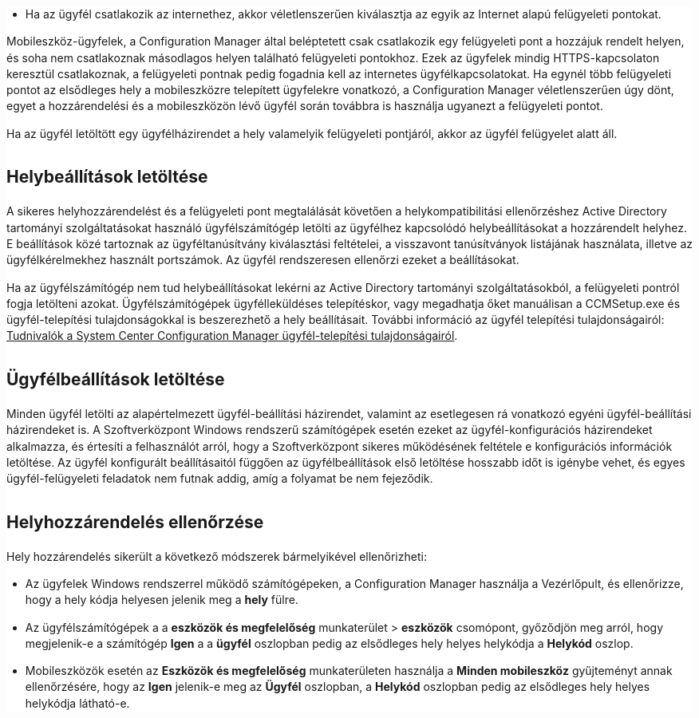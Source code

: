 -   Ha az ügyfél csatlakozik az internethez, akkor véletlenszerűen kiválasztja az egyik az Internet alapú felügyeleti pontokat.  

Mobileszköz-ügyfelek, a Configuration Manager által beléptetett csak csatlakozik egy felügyeleti pont a hozzájuk rendelt helyen, és soha nem csatlakoznak másodlagos helyen található felügyeleti pontokhoz. Ezek az ügyfelek mindig HTTPS-kapcsolaton keresztül csatlakoznak, a felügyeleti pontnak pedig fogadnia kell az internetes ügyfélkapcsolatokat. Ha egynél több felügyeleti pontot az elsődleges hely a mobileszközre telepített ügyfelekre vonatkozó, a Configuration Manager véletlenszerűen úgy dönt, egyet a hozzárendelési és a mobileszközön lévő ügyfél során továbbra is használja ugyanezt a felügyeleti pontot.  

Ha az ügyfél letöltött egy ügyfélházirendet a hely valamelyik felügyeleti pontjáról, akkor az ügyfél felügyelet alatt áll.  

##  <a name="downloading-site-settings"></a>Helybeállítások letöltése  
 A sikeres helyhozzárendelést és a felügyeleti pont megtalálását követően a helykompatibilitási ellenőrzéshez Active Directory tartományi szolgáltatásokat használó ügyfélszámítógép letölti az ügyfélhez kapcsolódó helybeállításokat a hozzárendelt helyhez. E beállítások közé tartoznak az ügyféltanúsítvány kiválasztási feltételei, a visszavont tanúsítványok listájának használata, illetve az ügyfélkérelmekhez használt portszámok. Az ügyfél rendszeresen ellenőrzi ezeket a beállításokat.  

 Ha az ügyfélszámítógép nem tud helybeállításokat lekérni az Active Directory tartományi szolgáltatásokból, a felügyeleti pontról fogja letölteni azokat. Ügyfélszámítógépek ügyfélleküldéses telepítéskor, vagy megadhatja őket manuálisan a CCMSetup.exe és ügyfél-telepítési tulajdonságokkal is beszerezhető a hely beállításait. További információ az ügyfél telepítési tulajdonságairól: [Tudnivalók a System Center Configuration Manager ügyfél-telepítési tulajdonságairól](../../../core/clients/deploy/about-client-installation-properties.md).  

##  <a name="downloading-client-settings"></a>Ügyfélbeállítások letöltése  
 Minden ügyfél letölti az alapértelmezett ügyfél-beállítási házirendet, valamint az esetlegesen rá vonatkozó egyéni ügyfél-beállítási házirendeket is. A Szoftverközpont Windows rendszerű számítógépek esetén ezeket az ügyfél-konfigurációs házirendeket alkalmazza, és értesíti a felhasználót arról, hogy a Szoftverközpont sikeres működésének feltétele e konfigurációs információk letöltése. Az ügyfél konfigurált beállításaitól függően az ügyfélbeállítások első letöltése hosszabb időt is igénybe vehet, és egyes ügyfél-felügyeleti feladatok nem futnak addig, amíg a folyamat be nem fejeződik.  

##  <a name="verifying-site-assignment"></a>Helyhozzárendelés ellenőrzése  
 Hely hozzárendelés sikerült a következő módszerek bármelyikével ellenőrizheti:  

-   Az ügyfelek Windows rendszerrel működő számítógépeken, a Configuration Manager használja a Vezérlőpult, és ellenőrizze, hogy a hely kódja helyesen jelenik meg a **hely** fülre.  

-   Az ügyfélszámítógépek a a **eszközök és megfelelőség** munkaterület > **eszközök** csomópont, győződjön meg arról, hogy megjelenik-e a számítógép **Igen** a a **ügyfél** oszlopban pedig az elsődleges hely helyes helykódja a **Helykód** oszlop.  

-   Mobileszközök esetén az **Eszközök és megfelelőség** munkaterületen használja a **Minden mobileszköz** gyűjteményt annak ellenőrzésére, hogy az **Igen** jelenik-e meg az **Ügyfél** oszlopban, a **Helykód** oszlopban pedig az elsődleges hely helyes helykódja látható-e.  
